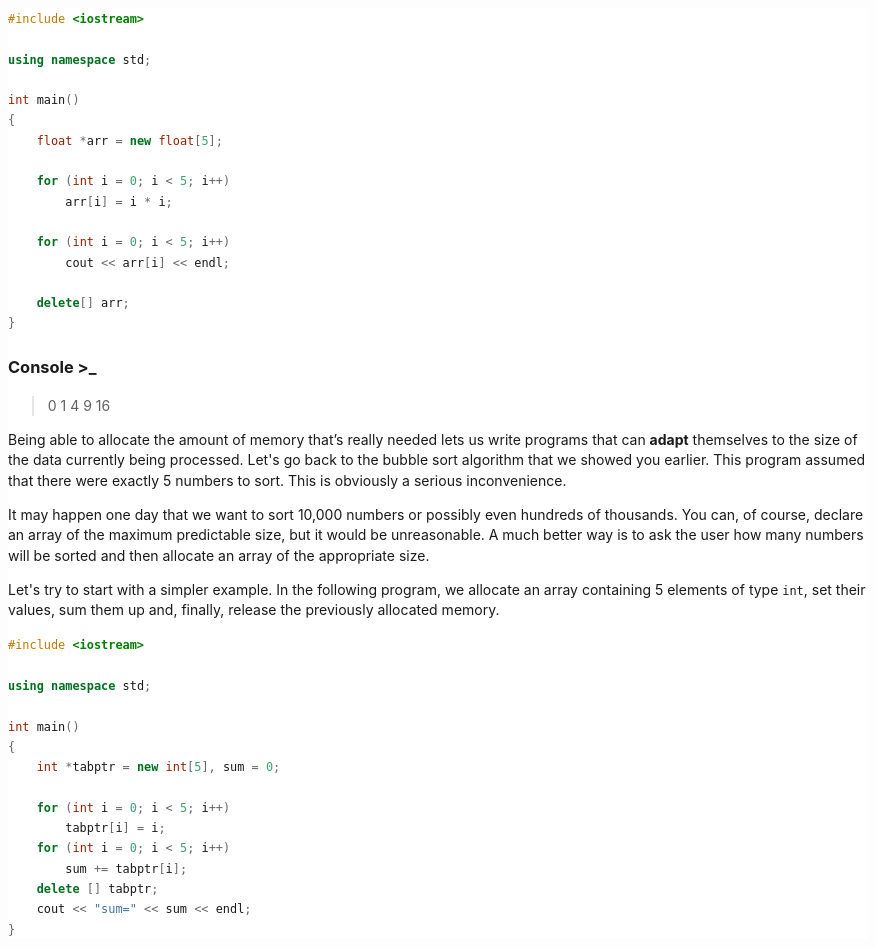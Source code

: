 ```cpp
#include <iostream>

using namespace std;

int main() 
{
    float *arr = new float[5];

    for (int i = 0; i < 5; i++)
        arr[i] = i * i;

    for (int i = 0; i < 5; i++)
        cout << arr[i] << endl;

    delete[] arr;
}
```

### Console >_

> 0
> 1
> 4
> 9
> 16

Being able to allocate the amount of memory that’s really needed lets us write programs that can **adapt** themselves to the size of the data currently being processed. Let's go back to the bubble sort algorithm that we showed you earlier. This program assumed that there were exactly 5 numbers to sort. This is obviously a serious inconvenience.

It may happen one day that we want to sort 10,000 numbers or possibly even hundreds of thousands. You can, of course, declare an array of the maximum predictable size, but it would be unreasonable. A much better way is to ask the user how many numbers will be sorted and then allocate an array of the appropriate size.

Let's try to start with a simpler example. In the following program, we allocate an array containing 5 elements of type `int`, set their values, sum them up and, finally, release the previously allocated memory.

```cpp
#include <iostream>

using namespace std;

int main()
{
    int *tabptr = new int[5], sum = 0;

    for (int i = 0; i < 5; i++)
        tabptr[i] = i;
    for (int i = 0; i < 5; i++)
        sum += tabptr[i];
    delete [] tabptr;
    cout << "sum=" << sum << endl;
}
```
